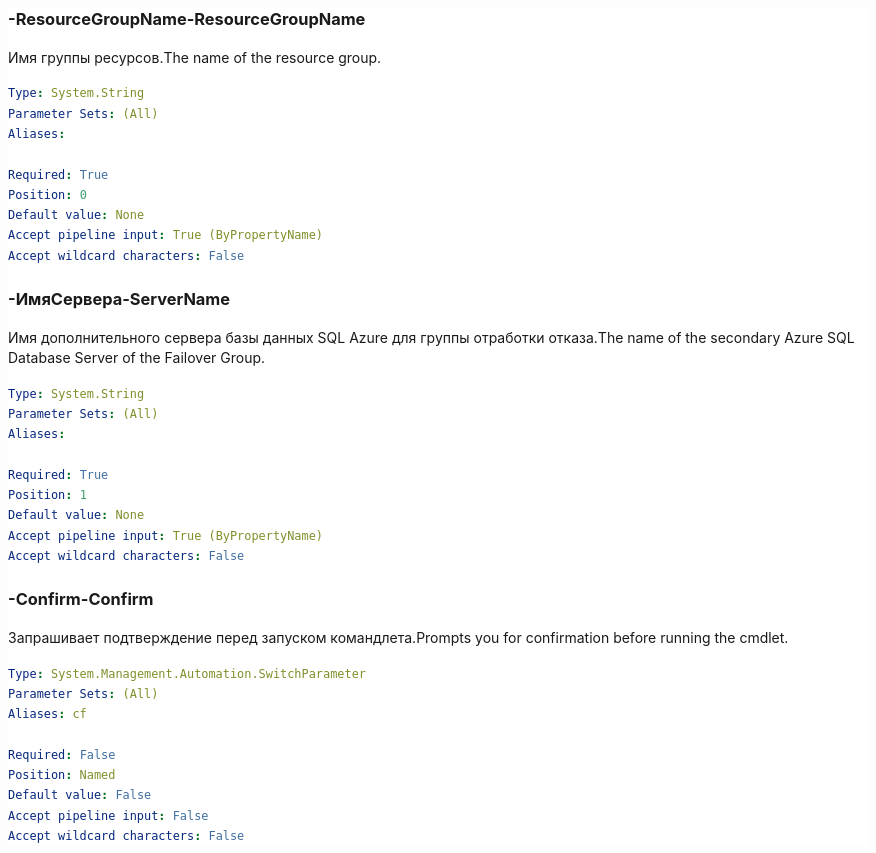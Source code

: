 ### <span data-ttu-id="9bb76-125">-ResourceGroupName</span><span class="sxs-lookup"><span data-stu-id="9bb76-125">-ResourceGroupName</span></span>
<span data-ttu-id="9bb76-126">Имя группы ресурсов.</span><span class="sxs-lookup"><span data-stu-id="9bb76-126">The name of the resource group.</span></span>

```yaml
Type: System.String
Parameter Sets: (All)
Aliases:

Required: True
Position: 0
Default value: None
Accept pipeline input: True (ByPropertyName)
Accept wildcard characters: False
```

### <span data-ttu-id="9bb76-127">-ИмяСервера</span><span class="sxs-lookup"><span data-stu-id="9bb76-127">-ServerName</span></span>
<span data-ttu-id="9bb76-128">Имя дополнительного сервера базы данных SQL Azure для группы отработки отказа.</span><span class="sxs-lookup"><span data-stu-id="9bb76-128">The name of the secondary Azure SQL Database Server of the Failover Group.</span></span>

```yaml
Type: System.String
Parameter Sets: (All)
Aliases:

Required: True
Position: 1
Default value: None
Accept pipeline input: True (ByPropertyName)
Accept wildcard characters: False
```

### <span data-ttu-id="9bb76-129">-Confirm</span><span class="sxs-lookup"><span data-stu-id="9bb76-129">-Confirm</span></span>
<span data-ttu-id="9bb76-130">Запрашивает подтверждение перед запуском командлета.</span><span class="sxs-lookup"><span data-stu-id="9bb76-130">Prompts you for confirmation before running the cmdlet.</span></span>

```yaml
Type: System.Management.Automation.SwitchParameter
Parameter Sets: (All)
Aliases: cf

Required: False
Position: Named
Default value: False
Accept pipeline input: False
Accept wildcard characters: False
```
